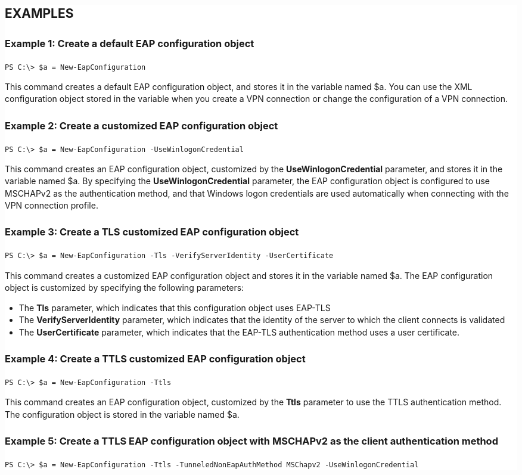 ## EXAMPLES

### Example 1: Create a default EAP configuration object
```
PS C:\> $a = New-EapConfiguration
```

This command creates a default EAP configuration object, and stores it in the variable named $a.
You can use the XML configuration object stored in the variable when you create a VPN connection or change the configuration of a VPN connection.

### Example 2: Create a customized EAP configuration object
```
PS C:\> $a = New-EapConfiguration -UseWinlogonCredential
```

This command creates an EAP configuration object, customized by the **UseWinlogonCredential** parameter, and stores it in the variable named $a.
By specifying the **UseWinlogonCredential** parameter, the EAP configuration object is configured to use MSCHAPv2 as the authentication method, and that Windows logon credentials are used automatically when connecting with the VPN connection profile.

### Example 3: Create a TLS customized EAP configuration object
```
PS C:\> $a = New-EapConfiguration -Tls -VerifyServerIdentity -UserCertificate
```

This command creates a customized EAP configuration object and stores it in the variable named $a.
The EAP configuration object is customized by specifying the following parameters: 

- The **Tls** parameter, which indicates that this configuration object uses EAP-TLS
- The **VerifyServerIdentity** parameter, which indicates that the identity of the server to which the client connects is validated
- The **UserCertificate** parameter, which indicates that the EAP-TLS authentication method uses a user certificate.

### Example 4: Create a TTLS customized EAP configuration object
```
PS C:\> $a = New-EapConfiguration -Ttls
```

This command creates an EAP configuration object, customized by the **Ttls** parameter to use the TTLS authentication method.
The configuration object is stored in the variable named $a.

### Example 5: Create a TTLS EAP configuration object with MSCHAPv2 as the client authentication method
```
PS C:\> $a = New-EapConfiguration -Ttls -TunneledNonEapAuthMethod MSChapv2 -UseWinlogonCredential
```
